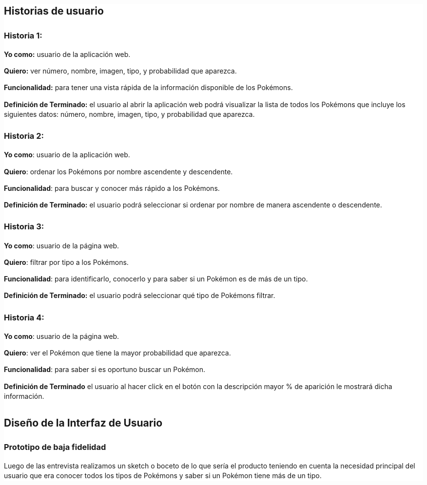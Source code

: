 ## Historias de usuario

### Historia 1:

**Yo como:** usuario de la aplicación web.  

**Quiero:** ver número, nombre, imagen, tipo, y probabilidad que aparezca.

**Funcionalidad:** para tener una vista rápida de la información disponible de los Pokémons.

**Definición de Terminado:** el usuario al abrir la aplicación web podrá visualizar la lista de todos los Pokémons que incluye los siguientes datos: número, nombre, imagen, tipo, y probabilidad que aparezca.

### Historia 2:

**Yo como**: usuario de la aplicación web.

**Quiero**: ordenar los Pokémons por nombre ascendente y descendente.

**Funcionalidad**: para buscar y conocer más rápido a los Pokémons.

**Definición de Terminado:** el usuario podrá seleccionar si ordenar por nombre de manera ascendente o descendente.  

### Historia 3:

**Yo como**: usuario de la página web.

**Quiero**: filtrar por tipo a los Pokémons.

**Funcionalidad**: para identificarlo, conocerlo y para saber si un Pokémon es de más de un tipo.     

**Definición de Terminado:** el usuario podrá seleccionar qué tipo de Pokémons filtrar.

### Historia 4:

**Yo como**: usuario de la página web.      

**Quiero**: ver el Pokémon que tiene la mayor probabilidad que aparezca.    

**Funcionalidad**: para saber si es oportuno buscar un Pokémon.   

**Definición de Terminado** el usuario al hacer click en el botón con la descripción mayor % de aparición le mostrará dicha información.


## Diseño de la Interfaz de Usuario

### Prototipo de baja fidelidad

Luego de las entrevista  realizamos un sketch o boceto de lo que sería el producto teniendo en cuenta la necesidad principal del usuario que era conocer todos los tipos de Pokémons y saber si un Pokémon tiene más de un tipo.
